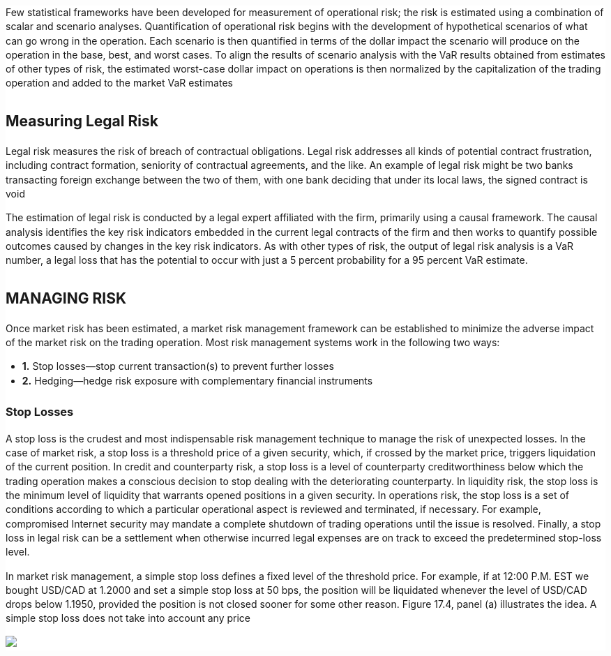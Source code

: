 Few statistical frameworks have been developed for measurement of operational risk; the risk is estimated using a combination of scalar and scenario analyses. Quantification of operational risk begins with the development of hypothetical scenarios of what can go wrong in the operation. Each scenario is then quantified in terms of the dollar impact the scenario will produce on the operation in the base, best, and worst cases. To align the results of scenario analysis with the VaR results obtained from estimates of other types of risk, the estimated worst-case dollar impact on operations is then normalized by the capitalization of the trading operation and added to the market VaR estimates

## **Measuring Legal Risk**

Legal risk measures the risk of breach of contractual obligations. Legal risk addresses all kinds of potential contract frustration, including contract formation, seniority of contractual agreements, and the like. An example of legal risk might be two banks transacting foreign exchange between the two of them, with one bank deciding that under its local laws, the signed contract is void

The estimation of legal risk is conducted by a legal expert affiliated with the firm, primarily using a causal framework. The causal analysis identifies the key risk indicators embedded in the current legal contracts of the firm and then works to quantify possible outcomes caused by changes in the key risk indicators. As with other types of risk, the output of legal risk analysis is a VaR number, a legal loss that has the potential to occur with just a 5 percent probability for a 95 percent VaR estimate.

## **MANAGING RISK**

Once market risk has been estimated, a market risk management framework can be established to minimize the adverse impact of the market risk on the trading operation. Most risk management systems work in the following two ways:

- **1.** Stop losses—stop current transaction(s) to prevent further losses
- **2.** Hedging—hedge risk exposure with complementary financial instruments

### **Stop Losses**

A stop loss is the crudest and most indispensable risk management technique to manage the risk of unexpected losses. In the case of market risk, a stop loss is a threshold price of a given security, which, if crossed by the market price, triggers liquidation of the current position. In credit and counterparty risk, a stop loss is a level of counterparty creditworthiness below which the trading operation makes a conscious decision to stop dealing with the deteriorating counterparty. In liquidity risk, the stop loss is the minimum level of liquidity that warrants opened positions in a given security. In operations risk, the stop loss is a set of conditions according to which a particular operational aspect is reviewed and terminated, if necessary. For example, compromised Internet security may mandate a complete shutdown of trading operations until the issue is resolved. Finally, a stop loss in legal risk can be a settlement when otherwise incurred legal expenses are on track to exceed the predetermined stop-loss level.

In market risk management, a simple stop loss defines a fixed level of the threshold price. For example, if at 12:00 P.M. EST we bought USD/CAD at 1.2000 and set a simple stop loss at 50 bps, the position will be liquidated whenever the level of USD/CAD drops below 1.1950, provided the position is not closed sooner for some other reason. Figure 17.4, panel (a) illustrates the idea. A simple stop loss does not take into account any price

![](_page_16_Figure_1.jpeg)
